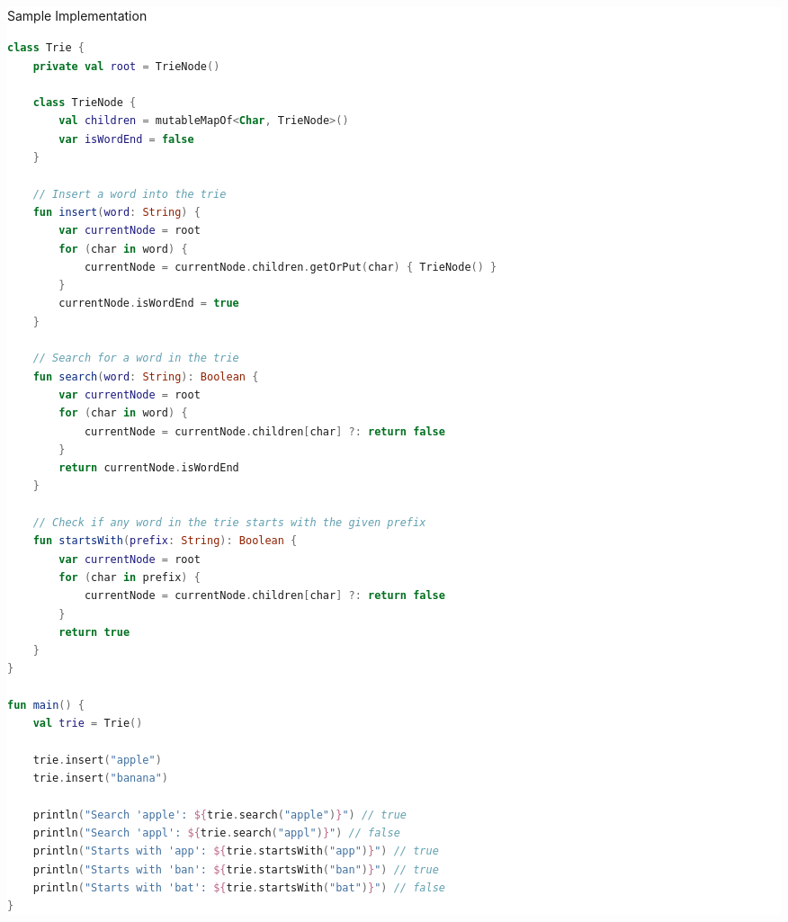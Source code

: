 Sample Implementation

```kotlin
class Trie {
    private val root = TrieNode()

    class TrieNode {
        val children = mutableMapOf<Char, TrieNode>()
        var isWordEnd = false
    }

    // Insert a word into the trie
    fun insert(word: String) {
        var currentNode = root
        for (char in word) {
            currentNode = currentNode.children.getOrPut(char) { TrieNode() }
        }
        currentNode.isWordEnd = true
    }

    // Search for a word in the trie
    fun search(word: String): Boolean {
        var currentNode = root
        for (char in word) {
            currentNode = currentNode.children[char] ?: return false
        }
        return currentNode.isWordEnd
    }

    // Check if any word in the trie starts with the given prefix
    fun startsWith(prefix: String): Boolean {
        var currentNode = root
        for (char in prefix) {
            currentNode = currentNode.children[char] ?: return false
        }
        return true
    }
}

fun main() {
    val trie = Trie()

    trie.insert("apple")
    trie.insert("banana")

    println("Search 'apple': ${trie.search("apple")}") // true
    println("Search 'appl': ${trie.search("appl")}") // false
    println("Starts with 'app': ${trie.startsWith("app")}") // true
    println("Starts with 'ban': ${trie.startsWith("ban")}") // true
    println("Starts with 'bat': ${trie.startsWith("bat")}") // false
}
```
